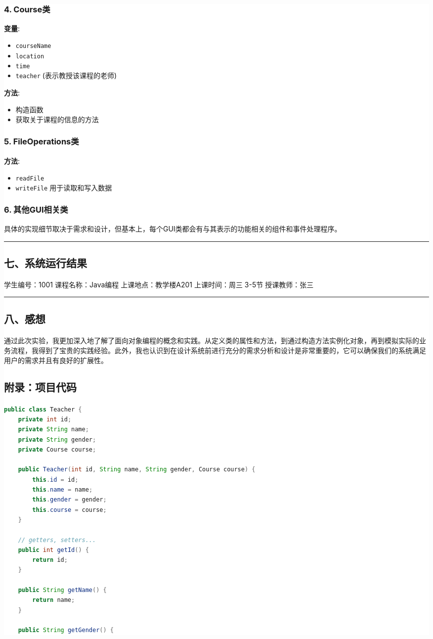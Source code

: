 ### 4. Course类
**变量**:
- `courseName`
- `location`
- `time`
- `teacher` (表示教授该课程的老师)

**方法**:
- 构造函数
- 获取关于课程的信息的方法

### 5. FileOperations类
**方法**:
- `readFile`
- `writeFile` 用于读取和写入数据

### 6. 其他GUI相关类
具体的实现细节取决于需求和设计，但基本上，每个GUI类都会有与其表示的功能相关的组件和事件处理程序。

---

## 七、系统运行结果

学生编号：1001
课程名称：Java编程
上课地点：教学楼A201
上课时间：周三 3-5节
授课教师：张三

---

## 八、感想

​       通过此次实验，我更加深入地了解了面向对象编程的概念和实践。从定义类的属性和方法，到通过构造方法实例化对象，再到模拟实际的业务流程，我得到了宝贵的实践经验。此外，我也认识到在设计系统前进行充分的需求分析和设计是非常重要的，它可以确保我们的系统满足用户的需求并且有良好的扩展性。



## 附录：项目代码

```java
public class Teacher {
    private int id;
    private String name;
    private String gender;
    private Course course;

    public Teacher(int id, String name, String gender, Course course) {
        this.id = id;
        this.name = name;
        this.gender = gender;
        this.course = course;
    }

    // getters, setters...
    public int getId() {
        return id;
    }

    public String getName() {
        return name;
    }

    public String getGender() {
```
